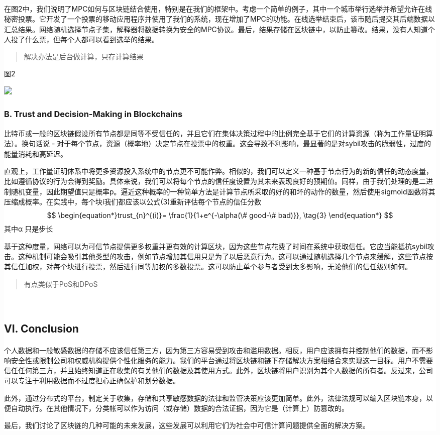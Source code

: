 在图2中，我们说明了MPC如何与区块链结合使用，特别是在我们的框架中。考虑一个简单的例子，其中一个城市举行选举并希望允许在线秘密投票。它开发了一个投票的移动应用程序并使用了我们的系统，现在增加了MPC的功能。在线选举结束后，该市随后提交其后端数据以汇总结果。网络随机选择节点子集，解释器将数据转换为安全的MPC协议。最后，结果存储在区块链中，以防止篡改。结果，没有人知道个人投了什么票，但每个人都可以看到选举的结果。

> 解决办法是后台做计算，只存计算结果

图2 

![](https://ieeexplore.ieee.org/mediastore_new/IEEE/content/media/7160794/7163193/7163223/7163223-fig-2-source-large.gif)

### B. Trust and Decision-Making in Blockchains

比特币或一般的区块链假设所有节点都是同等不受信任的，并且它们在集体决策过程中的比例完全基于它们的计算资源（称为工作量证明算法）。换句话说 - 对于每个节点，资源（概率地）决定节点在投票中的权重。这会导致不利影响，最显著的是对sybil攻击的脆弱性，过度的能量消耗和高延迟。

直观上，工作量证明体系中将更多资源投入系统中的节点更不可能作弊。相似的，我们可以定义一种基于节点行为的新的信任的动态度量，比如遵循协议的行为会得到奖励。具体来说，我们可以将每个节点的信任度设置为其未来表现良好的预期值。同样，由于我们处理的是二进制随机变量，因此期望值只是概率p。逼近这种概率的一种简单方法是计算节点所采取的好的和坏的动作的数量，然后使用sigmoid函数将其压缩成概率。在实践中，每个块i我们都应该以公式(3)重新评估每个节点的信任分数 
$$
\begin{equation*}trust_{n}^{(i)}= \frac{1}{1+e^{-\alpha(\# good-\# bad)}},
\tag{3}
\end{equation*}
$$
其中α 只是步长

基于这种度量，网络可以为可信节点提供更多权重并更有效的计算区块，因为这些节点花费了时间在系统中获取信任。它应当能抵抗sybil攻击。这种机制可能会吸引其他类型的攻击，例如节点增加其信用只是为了以后恶意行为。这可以通过随机选择几个节点来缓解，这些节点按其信任加权，对每个块进行投票，然后进行同等加权的多数投票。这可以防止单个参与者受到太多影响，无论他们的信任级别如何。

> 有点类似于PoS和DPoS

<br>

## VI. Conclusion

个人数据和一般敏感数据的存储不应该信任第三方，因为第三方容易受到攻击和滥用数据。相反，用户应该拥有并控制他们的数据，而不影响安全性或限制公司和权威机构提供个性化服务的能力。我们的平台通过将区块链和链下存储解决方案相结合来实现这一目标。用户不需要信任任何第三方，并且始终知道正在收集的有关他们的数据及其使用方式。此外，区块链将用户识别为其个人数据的所有者。反过来，公司可以专注于利用数据而不过度担心正确保护和划分数据。

此外，通过分布式的平台，制定关于收集，存储和共享敏感数据的法律和监管决策应该更加简单。此外，法律法规可以编入区块链本身，以便自动执行。在其他情况下，分类帐可以作为访问（或存储）数据的合法证据，因为它是（计算上）防篡改的。

最后，我们讨论了区块链的几种可能的未来发展，这些发展可以利用它们为社会中可信计算问题提供全面的解决方案。
